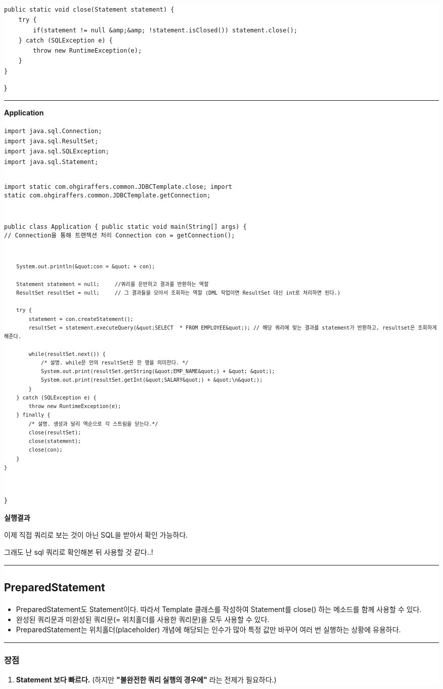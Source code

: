     public static void close(Statement statement) {
        try {
            if(statement != null &amp;&amp; !statement.isClosed()) statement.close();
        } catch (SQLException e) {
            throw new RuntimeException(e);
        }
    }
}</code></pre>
<hr />
<p><strong>Application</strong></p>
<pre><code class="language-java">import java.sql.Connection;
import java.sql.ResultSet;
import java.sql.SQLException;
import java.sql.Statement;

import static com.ohgiraffers.common.JDBCTemplate.close;
import static com.ohgiraffers.common.JDBCTemplate.getConnection;

public class Application {
    public static void main(String[] args) {
        // Connection을 통해 트랜잭션 처리
        Connection con = getConnection();

        System.out.println(&quot;con = &quot; + con);

        Statement statement = null;     //쿼리를 운반하고 결과를 반환하는 역할
        ResultSet resultSet = null;     // 그 결과들을 모아서 조회하는 역할 (DML 작업이면 ResultSet 대신 int로 처리하면 된다.)

        try {
            statement = con.createStatement();
            resultSet = statement.executeQuery(&quot;SELECT  * FROM EMPLOYEE&quot;); // 해당 쿼리에 맞는 결과를 statement가 반환하고, resultset은 조회하게 해준다.

            while(resultSet.next()) {
                /* 설명. while문 안의 resultSet은 한 행을 의미한다. */
                System.out.print(resultSet.getString(&quot;EMP_NAME&quot;) + &quot; &quot;);
                System.out.print(resultSet.getInt(&quot;SALARY&quot;) + &quot;\n&quot;);
            }
        } catch (SQLException e) {
            throw new RuntimeException(e);
        } finally {
            /* 설명. 생성과 달리 역순으로 각 스트림을 닫는다.*/
            close(resultSet);
            close(statement);
            close(con);
        }
    }
}</code></pre>
<p><strong>실행결과</strong>
<img alt="" src="https://velog.velcdn.com/images/jojehuni_9759/post/b4c76df8-a704-4447-8c05-a67d87c2b6cd/image.png" /></p>
<p>이제 직접 쿼리로 보는 것이 아닌 SQL을 받아서 확인 가능하다.</p>
<p>그래도 난 sql 쿼리로 확인해본 뒤 사용할 것 같다..!</p>
<hr />
<h2 id="preparedstatement">PreparedStatement</h2>
<ul>
<li>PreparedStatement도 Statement이다. 따라서 Template 클래스를 작성하여 Statement를 close() 하는 메소드를 함께 사용할 수 있다.</li>
<li>완성된 쿼리문과 미완성된 쿼리문(= 위치홀더를 사용한 쿼리문)을 모두 사용할 수 있다.</li>
<li>PreparedStatement는 위치홀더(placeholder) 개념에 해당되는 인수가 많아 특정 값만 바꾸어 여러 번 실행하는 상황에 유용하다.</li>
</ul>
<hr />
<h3 id="장점">장점</h3>
<ol>
<li><strong>Statement 보다 빠르다.</strong> (하지만 <strong>&quot;불완전한 쿼리 실행의 경우에&quot;</strong> 라는 전제가 필요하다.)</li>
</ol>
